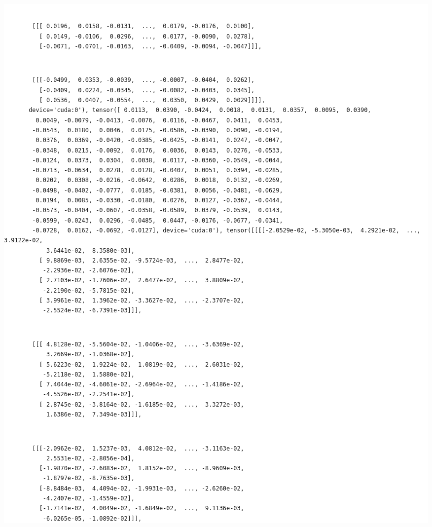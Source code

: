 
​    

            [[[ 0.0196,  0.0158, -0.0131,  ...,  0.0179, -0.0176,  0.0100],
              [ 0.0149, -0.0106,  0.0296,  ...,  0.0177, -0.0090,  0.0278],
              [-0.0071, -0.0701, -0.0163,  ..., -0.0409, -0.0094, -0.0047]]],


​    

            [[[-0.0499,  0.0353, -0.0039,  ..., -0.0007, -0.0404,  0.0262],
              [-0.0409,  0.0224, -0.0345,  ..., -0.0082, -0.0403,  0.0345],
              [ 0.0536,  0.0407, -0.0554,  ...,  0.0350,  0.0429,  0.0029]]]],
           device='cuda:0'), tensor([ 0.0113,  0.0390, -0.0424,  0.0018,  0.0131,  0.0357,  0.0095,  0.0390,
             0.0049, -0.0079, -0.0413, -0.0076,  0.0116, -0.0467,  0.0411,  0.0453,
            -0.0543,  0.0180,  0.0046,  0.0175, -0.0586, -0.0390,  0.0090, -0.0194,
             0.0376,  0.0369, -0.0420, -0.0385, -0.0425, -0.0141,  0.0247, -0.0047,
            -0.0348,  0.0215, -0.0092,  0.0176,  0.0036,  0.0143,  0.0276, -0.0533,
            -0.0124,  0.0373,  0.0304,  0.0038,  0.0117, -0.0360, -0.0549, -0.0044,
            -0.0713, -0.0634,  0.0278,  0.0128, -0.0407,  0.0051,  0.0394, -0.0285,
             0.0202,  0.0308, -0.0216, -0.0642,  0.0286,  0.0018,  0.0132, -0.0269,
            -0.0498, -0.0402, -0.0777,  0.0185, -0.0381,  0.0056, -0.0481, -0.0629,
             0.0194,  0.0085, -0.0330, -0.0180,  0.0276,  0.0127, -0.0367, -0.0444,
            -0.0573, -0.0404, -0.0607, -0.0358, -0.0589,  0.0379, -0.0539,  0.0143,
            -0.0599, -0.0243,  0.0296, -0.0485,  0.0447, -0.0176, -0.0677, -0.0341,
            -0.0728,  0.0162, -0.0692, -0.0127], device='cuda:0'), tensor([[[[-2.0529e-02, -5.3050e-03,  4.2921e-02,  ...,  3.9122e-02,
                3.6441e-02,  8.3580e-03],
              [ 9.8869e-03,  2.6355e-02, -9.5724e-03,  ...,  2.8477e-02,
               -2.2936e-02, -2.6076e-02],
              [ 2.7103e-02, -1.7606e-02,  2.6477e-02,  ...,  3.8809e-02,
               -2.2190e-02, -5.7815e-02],
              [ 3.9961e-02,  1.3962e-02, -3.3627e-02,  ..., -2.3707e-02,
               -2.5524e-02, -6.7391e-03]]],


​    

            [[[ 4.8128e-02, -5.5604e-02, -1.0406e-02,  ..., -3.6369e-02,
                3.2669e-02, -1.0368e-02],
              [ 5.6223e-02,  1.9224e-02,  1.0819e-02,  ...,  2.6031e-02,
               -5.2118e-02,  1.5880e-02],
              [ 7.4044e-02, -4.6061e-02, -2.6964e-02,  ..., -1.4186e-02,
               -4.5526e-02, -2.2541e-02],
              [ 2.8745e-02, -3.8164e-02, -1.6185e-02,  ...,  3.3272e-03,
                1.6386e-02,  7.3494e-03]]],


​    

            [[[-2.0962e-02,  1.5237e-03,  4.0812e-02,  ..., -3.1163e-02,
                2.5531e-02, -2.8056e-04],
              [-1.9870e-02, -2.6083e-02,  1.8152e-02,  ..., -8.9609e-03,
               -1.8797e-02, -8.7635e-03],
              [-8.8484e-03,  4.4094e-02, -1.9931e-03,  ..., -2.6260e-02,
               -4.2407e-02, -1.4559e-02],
              [-1.7141e-02,  4.0049e-02, -1.6849e-02,  ...,  9.1136e-03,
               -6.0265e-05, -1.0892e-02]]],
